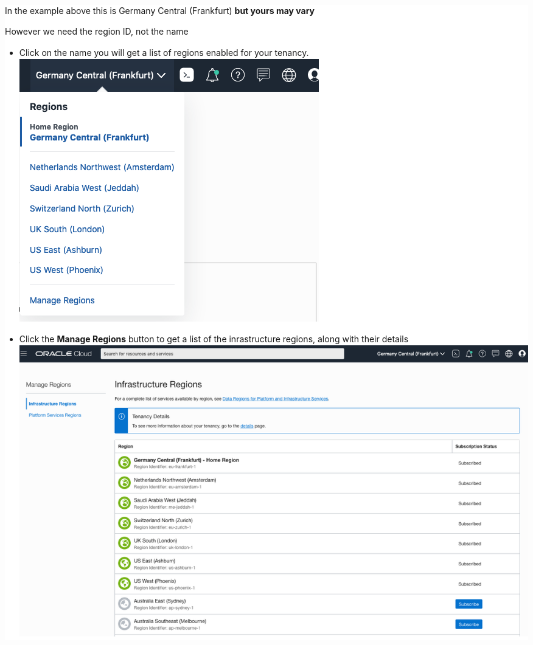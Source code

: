 In the example above this is Germany Central (Frankfurt) **but yours may vary**

However we need the region ID, not the name

- Click on the name you will get a list of regions enabled for your tenancy.
![](images/Regions-enabled.png)

- Click the **Manage Regions** button to get a list of the inrastructure regions, along with their details
![](images/Regions-choice.png)
